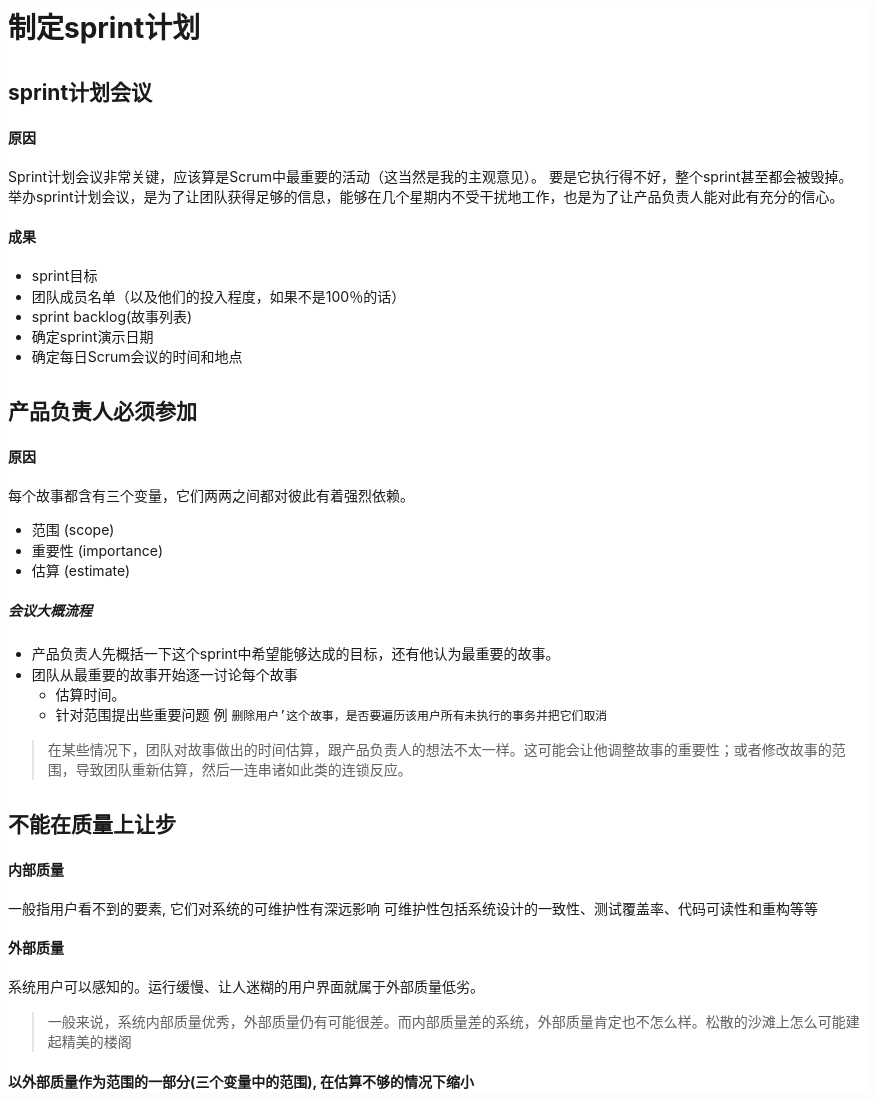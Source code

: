 # 制定sprint计划

## sprint计划会议

#### 原因

Sprint计划会议非常关键，应该算是Scrum中最重要的活动（这当然是我的主观意见）。
要是它执行得不好，整个sprint甚至都会被毁掉。
举办sprint计划会议，是为了让团队获得足够的信息，能够在几个星期内不受干扰地工作，也是为了让产品负责人能对此有充分的信心。

#### 成果

- sprint目标
- 团队成员名单（以及他们的投入程度，如果不是100％的话）
- sprint backlog(故事列表)
- 确定sprint演示日期
- 确定每日Scrum会议的时间和地点

## 产品负责人必须参加

#### 原因

每个故事都含有三个变量，它们两两之间都对彼此有着强烈依赖。

- 范围 (scope)
- 重要性 (importance)
- 估算 (estimate)

##### 会议大概流程

- 产品负责人先概括一下这个sprint中希望能够达成的目标，还有他认为最重要的故事。
- 团队从最重要的故事开始逐一讨论每个故事
    - 估算时间。
    - 针对范围提出些重要问题
      例 `删除用户’这个故事，是否要遍历该用户所有未执行的事务并把它们取消`

> 在某些情况下，团队对故事做出的时间估算，跟产品负责人的想法不太一样。这可能会让他调整故事的重要性；或者修改故事的范围，导致团队重新估算，然后一连串诸如此类的连锁反应。

## 不能在质量上让步

#### 内部质量

一般指用户看不到的要素, 它们对系统的可维护性有深远影响
可维护性包括系统设计的一致性、测试覆盖率、代码可读性和重构等等

#### 外部质量

系统用户可以感知的。运行缓慢、让人迷糊的用户界面就属于外部质量低劣。
> 一般来说，系统内部质量优秀，外部质量仍有可能很差。而内部质量差的系统，外部质量肯定也不怎么样。松散的沙滩上怎么可能建起精美的楼阁

#### 以外部质量作为范围的一部分(三个变量中的范围), 在估算不够的情况下缩小
